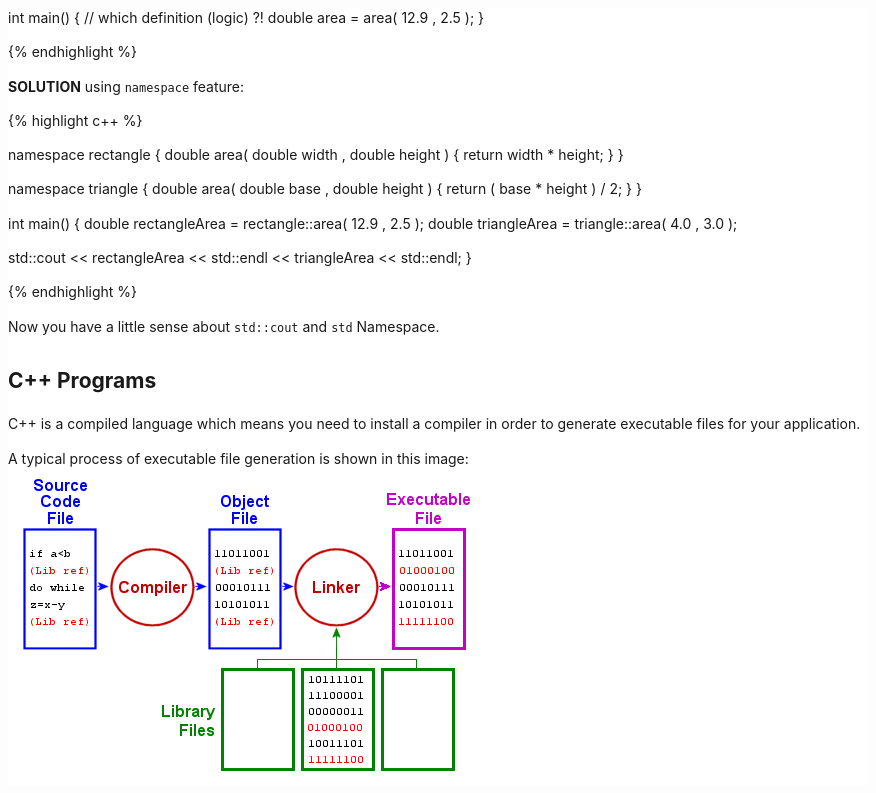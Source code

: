 int main()
{
  // which definition (logic) ?!
  double area = area( 12.9 , 2.5 );
}

{% endhighlight %}

**SOLUTION** using `namespace` feature:

{% highlight c++ %}

namespace rectangle
{
  double area( double width , double height )
  {
    return width * height;
  }
}

namespace triangle
{
  double area( double base , double height )
  {
    return ( base * height ) / 2;
  }
}

int main()
{
  double rectangleArea = rectangle::area( 12.9 , 2.5 );
  double triangleArea = triangle::area( 4.0 , 3.0 );

  std::cout << rectangleArea << std::endl << triangleArea << std::endl;
}

{% endhighlight %}

Now you have a little sense about `std::cout` and `std` Namespace.

## C++ Programs

C++ is a compiled language which means you need to install a compiler in order to generate executable files for your application.

A typical process of executable file generation is shown in this image:
![Compilation](../media/compile.gif)
